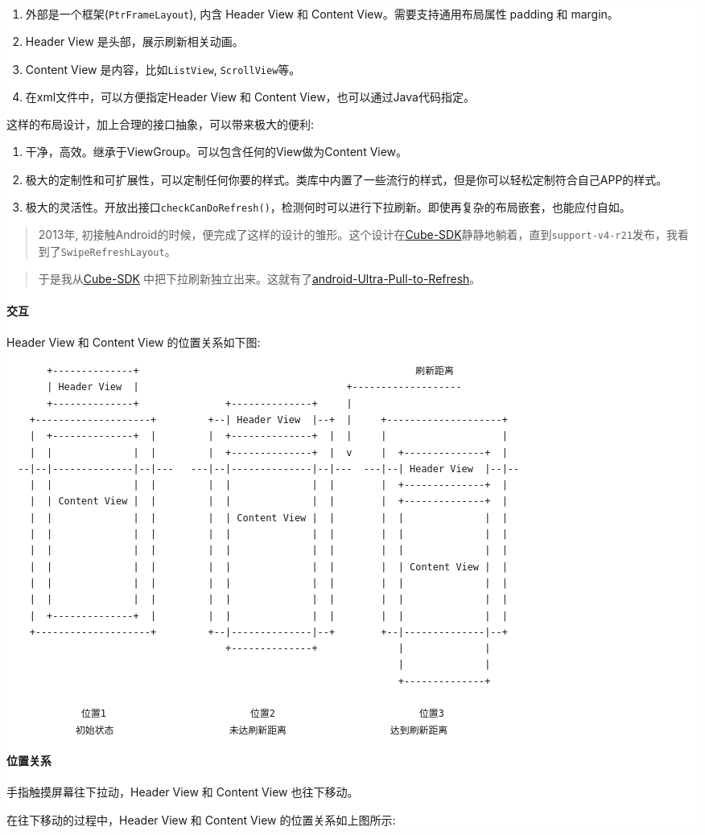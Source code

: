1.  外部是一个框架(`PtrFrameLayout`), 内含 Header View 和 Content View。需要支持通用布局属性 padding 和 margin。

2.  Header View 是头部，展示刷新相关动画。

3.  Content View 是内容，比如`ListView`, `ScrollView`等。

4.  在xml文件中，可以方便指定Header View 和 Content View，也可以通过Java代码指定。

这样的布局设计，加上合理的接口抽象，可以带来极大的便利:

1.  干净，高效。继承于ViewGroup。可以包含任何的View做为Content View。

2.  极大的定制性和可扩展性，可以定制任何你要的样式。类库中内置了一些流行的样式，但是你可以轻松定制符合自己APP的样式。

3.  极大的灵活性。开放出接口`checkCanDoRefresh()`，检测何时可以进行下拉刷新。即使再复杂的布局嵌套，也能应付自如。

> 2013年, 初接触Android的时候，便完成了这样的设计的雏形。这个设计在[Cube-SDK][]静静地躺着，直到`support-v4-r21`发布，我看到了`SwipeRefreshLayout`。

> 于是我从[Cube-SDK][] 中把下拉刷新独立出来。这就有了[android-Ultra-Pull-to-Refresh][]。

#### 交互

Header View 和 Content View 的位置关系如下图:

```
       +--------------+                                                刷新距离
       | Header View  |                                    +-------------------
       +--------------+               +--------------+     |             
    +--------------------+         +--| Header View  |--+  |     +--------------------+     
    |  +--------------+  |         |  +--------------+  |  |     |                    | 
    |  |              |  |         |  +--------------+  |  v     |  +--------------+  |  
  --|--|--------------|--|---   ---|--|--------------|--|---  ---|--| Header View  |--|--
    |  |              |  |         |  |              |  |        |  +--------------+  |    
    |  | Content View |  |         |  |              |  |        |  +--------------+  |    
    |  |              |  |         |  | Content View |  |        |  |              |  |    
    |  |              |  |         |  |              |  |        |  |              |  |    
    |  |              |  |         |  |              |  |        |  |              |  |    
    |  |              |  |         |  |              |  |        |  | Content View |  |    
    |  |              |  |         |  |              |  |        |  |              |  |    
    |  |              |  |         |  |              |  |        |  |              |  |    
    |  +--------------+  |         |  |              |  |        |  |              |  |    
    +--------------------+         +--|--------------|--+        +--|--------------|--+    
                                      +--------------+              |              |       
                                                                    |              |       
                                                                    +--------------+       
 
             位置1                         位置2                         位置3
            初始状态                    未达刷新距离                  达到刷新距离

```
#### 位置关系

手指触摸屏幕往下拉动，Header View 和 Content View 也往下移动。

在往下移动的过程中，Header View 和 Content View 的位置关系如上图所示:


[Android-PullToRefresh]:  https://github.com/chrisbanes/Android-PullToRefresh
[maven-android-plugin]:   https://code.google.com/p/maven-android-plugin
[android-Ultra-Pull-to-Refresh]:  https://github.com/liaohuqiu/android-Ultra-Pull-To-Refresh
[Cube-SDK]:  https://github.com/etao-open-source/cube-sdk